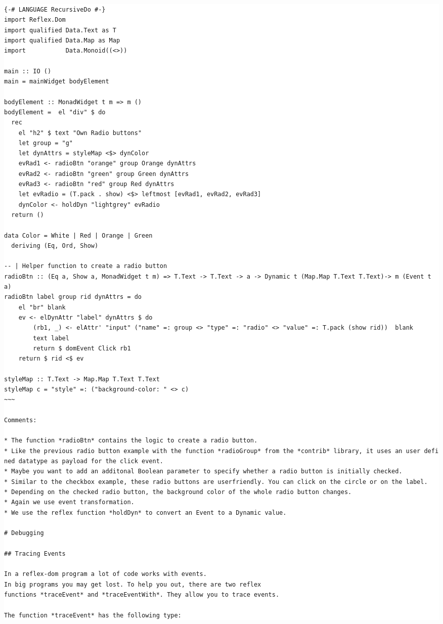 ```
{-# LANGUAGE RecursiveDo #-}
import Reflex.Dom
import qualified Data.Text as T
import qualified Data.Map as Map
import           Data.Monoid((<>))

main :: IO ()
main = mainWidget bodyElement 

bodyElement :: MonadWidget t m => m ()
bodyElement =  el "div" $ do
  rec
    el "h2" $ text "Own Radio buttons"
    let group = "g"
    let dynAttrs = styleMap <$> dynColor
    evRad1 <- radioBtn "orange" group Orange dynAttrs
    evRad2 <- radioBtn "green" group Green dynAttrs
    evRad3 <- radioBtn "red" group Red dynAttrs
    let evRadio = (T.pack . show) <$> leftmost [evRad1, evRad2, evRad3]
    dynColor <- holdDyn "lightgrey" evRadio
  return ()

data Color = White | Red | Orange | Green
  deriving (Eq, Ord, Show)

-- | Helper function to create a radio button
radioBtn :: (Eq a, Show a, MonadWidget t m) => T.Text -> T.Text -> a -> Dynamic t (Map.Map T.Text T.Text)-> m (Event t a)
radioBtn label group rid dynAttrs = do
    el "br" blank 
    ev <- elDynAttr "label" dynAttrs $ do
        (rb1, _) <- elAttr' "input" ("name" =: group <> "type" =: "radio" <> "value" =: T.pack (show rid))  blank
        text label
        return $ domEvent Click rb1
    return $ rid <$ ev

styleMap :: T.Text -> Map.Map T.Text T.Text
styleMap c = "style" =: ("background-color: " <> c)
~~~

Comments:

* The function *radioBtn* contains the logic to create a radio button. 
* Like the previous radio button example with the function *radioGroup* from the *contrib* library, it uses an user defined datatype as payload for the click event.
* Maybe you want to add an additonal Boolean parameter to specify whether a radio button is initially checked.
* Similar to the checkbox example, these radio buttons are userfriendly. You can click on the circle or on the label.
* Depending on the checked radio button, the background color of the whole radio button changes.
* Again we use event transformation.
* We use the reflex function *holdDyn* to convert an Event to a Dynamic value.

# Debugging

## Tracing Events

In a reflex-dom program a lot of code works with events. 
In big programs you may get lost. To help you out, there are two reflex
functions *traceEvent* and *traceEventWith*. They allow you to trace events. 

The function *traceEvent* has the following type:
```